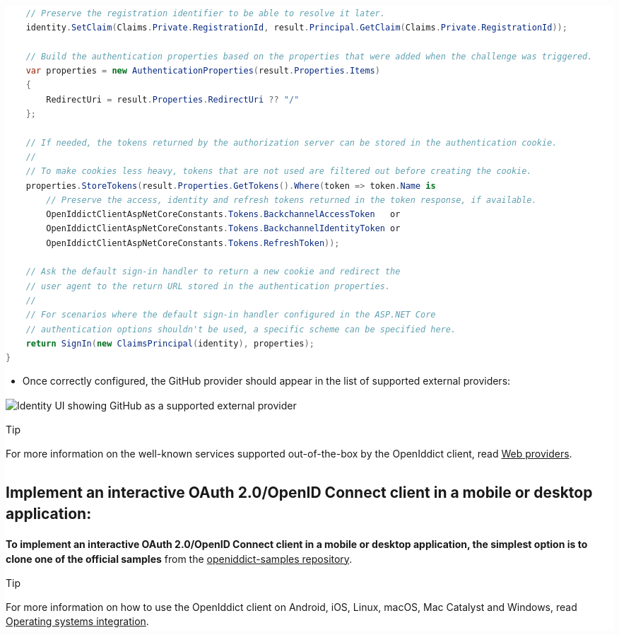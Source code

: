   ```csharp
      // Preserve the registration identifier to be able to resolve it later.
      identity.SetClaim(Claims.Private.RegistrationId, result.Principal.GetClaim(Claims.Private.RegistrationId));
  
      // Build the authentication properties based on the properties that were added when the challenge was triggered.
      var properties = new AuthenticationProperties(result.Properties.Items)
      {
          RedirectUri = result.Properties.RedirectUri ?? "/"
      };
  
      // If needed, the tokens returned by the authorization server can be stored in the authentication cookie.
      //
      // To make cookies less heavy, tokens that are not used are filtered out before creating the cookie.
      properties.StoreTokens(result.Properties.GetTokens().Where(token => token.Name is
          // Preserve the access, identity and refresh tokens returned in the token response, if available.
          OpenIddictClientAspNetCoreConstants.Tokens.BackchannelAccessToken   or
          OpenIddictClientAspNetCoreConstants.Tokens.BackchannelIdentityToken or
          OpenIddictClientAspNetCoreConstants.Tokens.RefreshToken));
  
      // Ask the default sign-in handler to return a new cookie and redirect the
      // user agent to the return URL stored in the authentication properties.
      //
      // For scenarios where the default sign-in handler configured in the ASP.NET Core
      // authentication options shouldn't be used, a specific scheme can be specified here.
      return SignIn(new ClaimsPrincipal(identity), properties);
  }
  ```

  - Once correctly configured, the GitHub provider should appear in the list of supported external providers:

![Identity UI showing GitHub as a supported external provider](integrating-with-a-remote-server-instance/identity-ui.png)

> [!TIP]
> For more information on the well-known services supported out-of-the-box by the OpenIddict client, read [Web providers](/integrations/web-providers.md).

## Implement an interactive OAuth 2.0/OpenID Connect client in a mobile or desktop application:

**To implement an interactive OAuth 2.0/OpenID Connect client in a mobile or desktop application, the simplest option is to clone
one of the official samples** from the [openiddict-samples repository](https://github.com/openiddict/openiddict-samples).

> [!TIP]
> For more information on how to use the OpenIddict client on Android, iOS, Linux, macOS, Mac Catalyst
> and Windows, read [Operating systems integration](/integrations/operating-systems.md).
